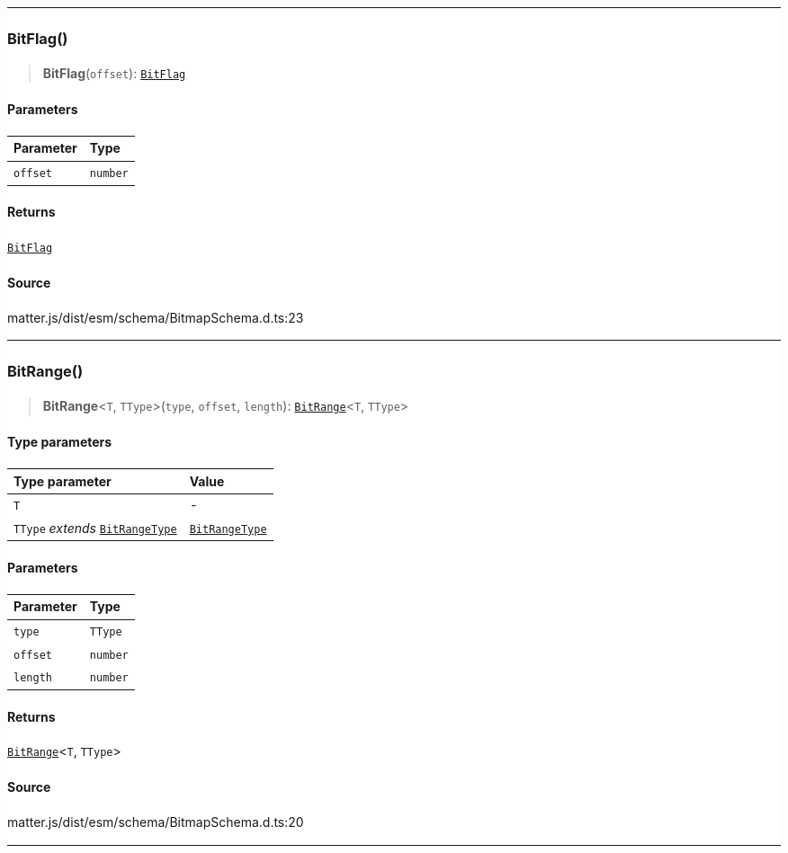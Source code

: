 ***

### BitFlag()

> **BitFlag**(`offset`): [`BitFlag`](README.md#bitflag)

#### Parameters

| Parameter | Type |
| :------ | :------ |
| `offset` | `number` |

#### Returns

[`BitFlag`](README.md#bitflag)

#### Source

matter.js/dist/esm/schema/BitmapSchema.d.ts:23

***

### BitRange()

> **BitRange**\<`T`, `TType`\>(`type`, `offset`, `length`): [`BitRange`](README.md#bitrangetttype)\<`T`, `TType`\>

#### Type parameters

| Type parameter | Value |
| :------ | :------ |
| `T` | - |
| `TType` *extends* [`BitRangeType`](enumerations/BitRangeType.md) | [`BitRangeType`](enumerations/BitRangeType.md) |

#### Parameters

| Parameter | Type |
| :------ | :------ |
| `type` | `TType` |
| `offset` | `number` |
| `length` | `number` |

#### Returns

[`BitRange`](README.md#bitrangetttype)\<`T`, `TType`\>

#### Source

matter.js/dist/esm/schema/BitmapSchema.d.ts:20

***
